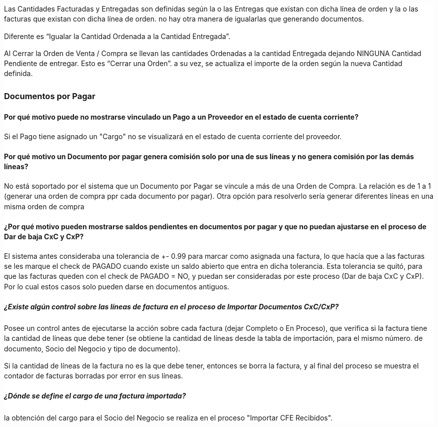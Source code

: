 Las Cantidades Facturadas y Entregadas son definidas según la o las Entregas que existan con dicha línea de orden y la o las facturas que existan con dicha línea de orden. no hay otra manera de igualarlas que generando documentos.

Diferente es “Igualar la Cantidad Ordenada a la Cantidad Entregada”. 

Al Cerrar la Orden de Venta / Compra se llevan las cantidades Ordenadas a la cantidad Entregada dejando NINGUNA Cantidad Pendiente de entregar. Esto es “Cerrar una Orden”. a su vez, se actualiza el importe de la orden según la nueva Cantidad definida. 

### Documentos por Pagar

#### Por qué motivo puede no mostrarse vinculado un Pago a un Proveedor en el estado de cuenta corriente?

Si el Pago tiene asignado un "Cargo" no se visualizará en el estado de cuenta corriente del proveedor.

#### Por qué motivo un Documento por pagar genera comisión solo por una de sus líneas y no genera comisión por las demás líneas?

No está soportado por el sistema que un Documento por Pagar se vincule a más de una Orden de Compra. La relación es de 1 a 1 (generar una orden de compra ppr cada documento por pagar). Otra opción para resolverlo sería generar diferentes líneas en una misma orden de compra

#### ¿Por qué motivo pueden mostrarse saldos pendientes en documentos por pagar y que no puedan ajustarse en el proceso de Dar de baja CxC y CxP?

El sistema antes consideraba una tolerancia de +- 0.99 para marcar como asignada una factura, lo que hacía que a las facturas se les marque el check de PAGADO cuando existe un saldo abierto que entra en dicha tolerancia. Esta tolerancia se quitó, para que las facturas queden con el check de PAGADO = NO, y puedan ser consideradas por este proceso (Dar de baja CxC y CxP). Por lo cual estos casos solo pueden darse en documentos antiguos.

##### ¿Existe algún control sobre las líneas de factura en el proceso de Importar Documentos CxC/CxP?

Posee un control antes de ejecutarse la acción sobre cada factura (dejar Completo o En Proceso), que verifica si la factura tiene la cantidad de líneas que debe tener (se obtiene la cantidad de líneas desde la tabla de importación, para el mismo número. de documento, Socio del Negocio y tipo de documento).

Si la cantidad de líneas de la factura no es la que debe tener, entonces se borra la factura, y al final del proceso se muestra el contador de facturas borradas por error en sus líneas.

##### ¿Dónde se define el cargo de una factura importada?

la obtención del cargo para el Socio del Negocio se realiza en el proceso "Importar CFE Recibidos".